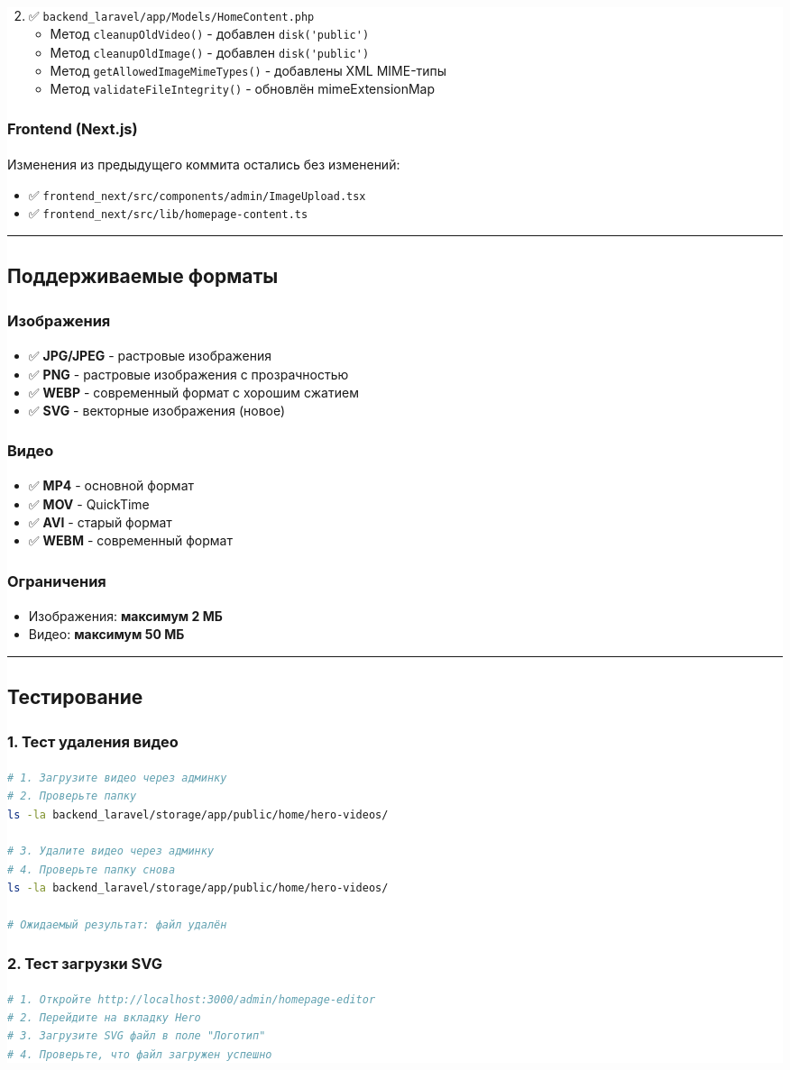 2. ✅ `backend_laravel/app/Models/HomeContent.php`
   - Метод `cleanupOldVideo()` - добавлен `disk('public')`
   - Метод `cleanupOldImage()` - добавлен `disk('public')`
   - Метод `getAllowedImageMimeTypes()` - добавлены XML MIME-типы
   - Метод `validateFileIntegrity()` - обновлён mimeExtensionMap

### Frontend (Next.js)
Изменения из предыдущего коммита остались без изменений:
- ✅ `frontend_next/src/components/admin/ImageUpload.tsx`
- ✅ `frontend_next/src/lib/homepage-content.ts`

---

## Поддерживаемые форматы

### Изображения
- ✅ **JPG/JPEG** - растровые изображения
- ✅ **PNG** - растровые изображения с прозрачностью
- ✅ **WEBP** - современный формат с хорошим сжатием
- ✅ **SVG** - векторные изображения (новое)

### Видео
- ✅ **MP4** - основной формат
- ✅ **MOV** - QuickTime
- ✅ **AVI** - старый формат
- ✅ **WEBM** - современный формат

### Ограничения
- Изображения: **максимум 2 МБ**
- Видео: **максимум 50 МБ**

---

## Тестирование

### 1. Тест удаления видео
```bash
# 1. Загрузите видео через админку
# 2. Проверьте папку
ls -la backend_laravel/storage/app/public/home/hero-videos/

# 3. Удалите видео через админку
# 4. Проверьте папку снова
ls -la backend_laravel/storage/app/public/home/hero-videos/

# Ожидаемый результат: файл удалён
```

### 2. Тест загрузки SVG
```bash
# 1. Откройте http://localhost:3000/admin/homepage-editor
# 2. Перейдите на вкладку Hero
# 3. Загрузите SVG файл в поле "Логотип"
# 4. Проверьте, что файл загружен успешно
```
